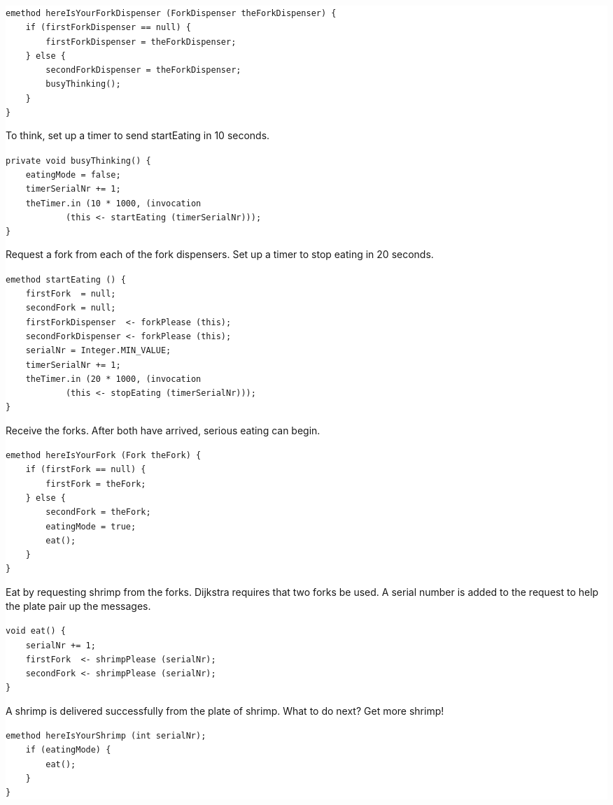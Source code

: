     emethod hereIsYourForkDispenser (ForkDispenser theForkDispenser) {
        if (firstForkDispenser == null) {
            firstForkDispenser = theForkDispenser;
        } else {
            secondForkDispenser = theForkDispenser;
            busyThinking();
        }
    }

To think, set up a timer to send startEating in 10 seconds.

    private void busyThinking() {
        eatingMode = false;
        timerSerialNr += 1;
        theTimer.in (10 * 1000, (invocation 
                (this <- startEating (timerSerialNr)));
    }  

Request a fork from each of the fork dispensers. Set up a timer to stop eating in 20 seconds.

    emethod startEating () {
        firstFork  = null;
        secondFork = null;
        firstForkDispenser  <- forkPlease (this);
        secondForkDispenser <- forkPlease (this);
        serialNr = Integer.MIN_VALUE;
        timerSerialNr += 1;
        theTimer.in (20 * 1000, (invocation 
                (this <- stopEating (timerSerialNr)));
    }

Receive the forks. After both have arrived, serious eating can begin.

    emethod hereIsYourFork (Fork theFork) {
        if (firstFork == null) {
            firstFork = theFork;
        } else {
            secondFork = theFork;
            eatingMode = true;
            eat();
        }
    }

Eat by requesting shrimp from the forks. Dijkstra requires that two forks be used. A serial number is added to the request to help the plate pair up the messages.

    void eat() {
        serialNr += 1;
        firstFork  <- shrimpPlease (serialNr);
        secondFork <- shrimpPlease (serialNr);
    }

A shrimp is delivered successfully from the plate of shrimp. What to do next? Get more shrimp!

    emethod hereIsYourShrimp (int serialNr);
        if (eatingMode) {
            eat();
        }
    }
